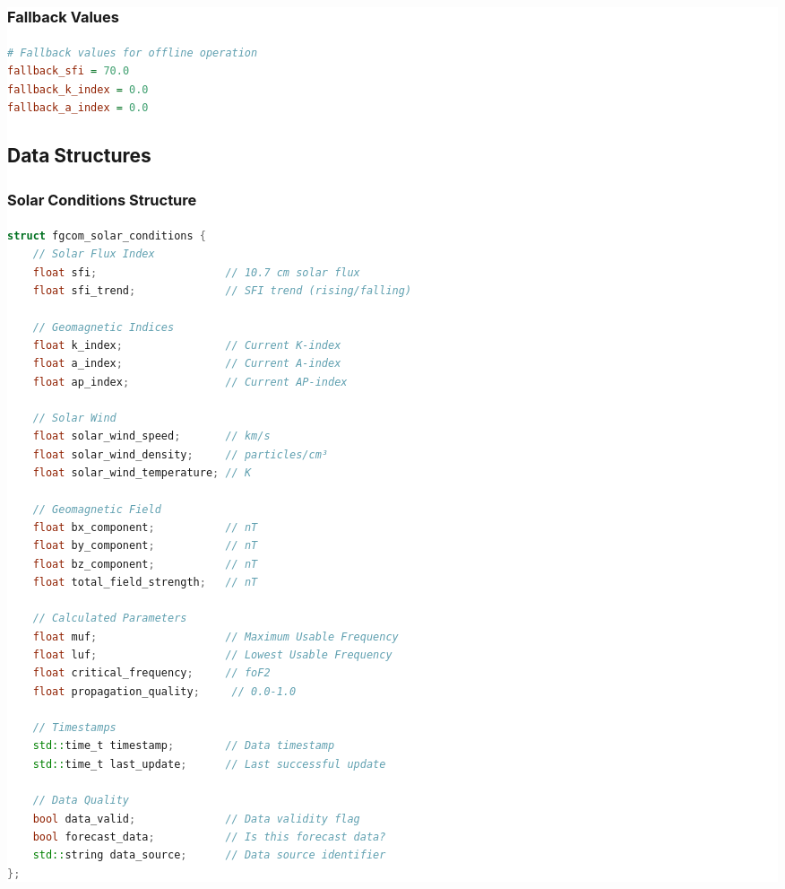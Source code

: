 ### Fallback Values

```ini
# Fallback values for offline operation
fallback_sfi = 70.0
fallback_k_index = 0.0
fallback_a_index = 0.0
```

## Data Structures

### Solar Conditions Structure

```cpp
struct fgcom_solar_conditions {
    // Solar Flux Index
    float sfi;                    // 10.7 cm solar flux
    float sfi_trend;              // SFI trend (rising/falling)
    
    // Geomagnetic Indices
    float k_index;                // Current K-index
    float a_index;                // Current A-index
    float ap_index;               // Current AP-index
    
    // Solar Wind
    float solar_wind_speed;       // km/s
    float solar_wind_density;     // particles/cm³
    float solar_wind_temperature; // K
    
    // Geomagnetic Field
    float bx_component;           // nT
    float by_component;           // nT
    float bz_component;           // nT
    float total_field_strength;   // nT
    
    // Calculated Parameters
    float muf;                    // Maximum Usable Frequency
    float luf;                    // Lowest Usable Frequency
    float critical_frequency;     // foF2
    float propagation_quality;     // 0.0-1.0
    
    // Timestamps
    std::time_t timestamp;        // Data timestamp
    std::time_t last_update;      // Last successful update
    
    // Data Quality
    bool data_valid;              // Data validity flag
    bool forecast_data;           // Is this forecast data?
    std::string data_source;      // Data source identifier
};
```
